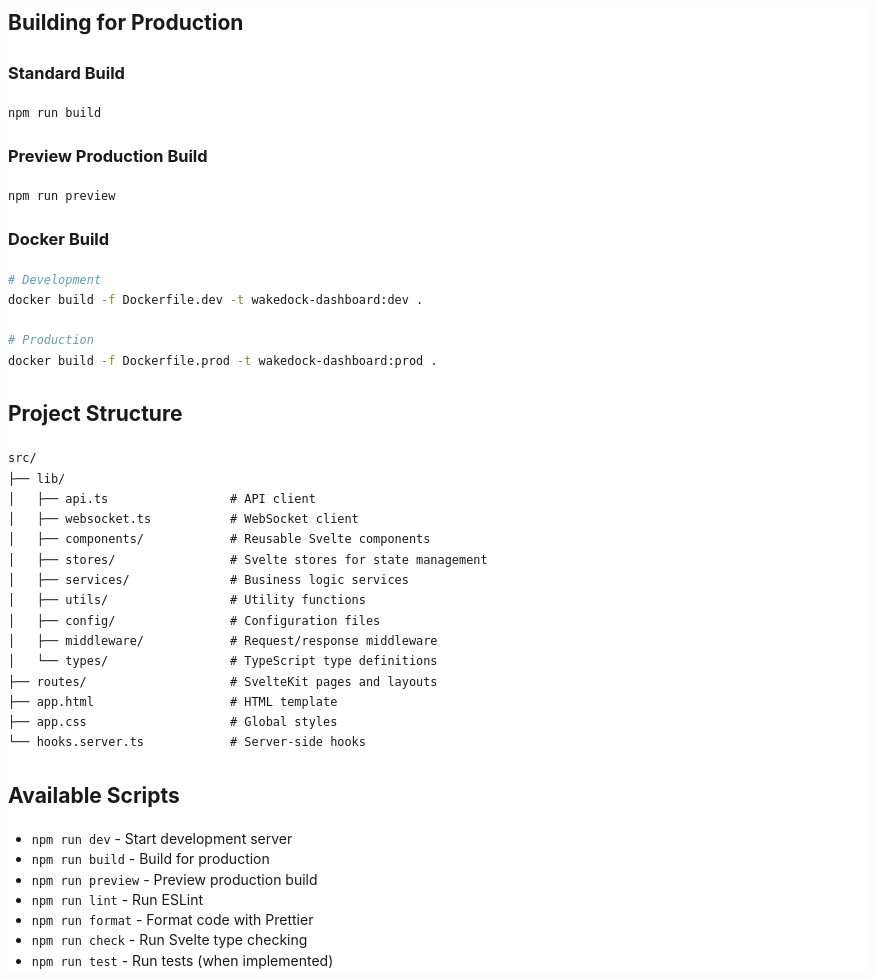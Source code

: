 ## Building for Production

### Standard Build

```bash
npm run build
```

### Preview Production Build

```bash
npm run preview
```

### Docker Build

```bash
# Development
docker build -f Dockerfile.dev -t wakedock-dashboard:dev .

# Production
docker build -f Dockerfile.prod -t wakedock-dashboard:prod .
```

## Project Structure

```
src/
├── lib/
│   ├── api.ts                 # API client
│   ├── websocket.ts           # WebSocket client
│   ├── components/            # Reusable Svelte components
│   ├── stores/                # Svelte stores for state management
│   ├── services/              # Business logic services
│   ├── utils/                 # Utility functions
│   ├── config/                # Configuration files
│   ├── middleware/            # Request/response middleware
│   └── types/                 # TypeScript type definitions
├── routes/                    # SvelteKit pages and layouts
├── app.html                   # HTML template
├── app.css                    # Global styles
└── hooks.server.ts            # Server-side hooks
```

## Available Scripts

- `npm run dev` - Start development server
- `npm run build` - Build for production
- `npm run preview` - Preview production build
- `npm run lint` - Run ESLint
- `npm run format` - Format code with Prettier
- `npm run check` - Run Svelte type checking
- `npm run test` - Run tests (when implemented)
